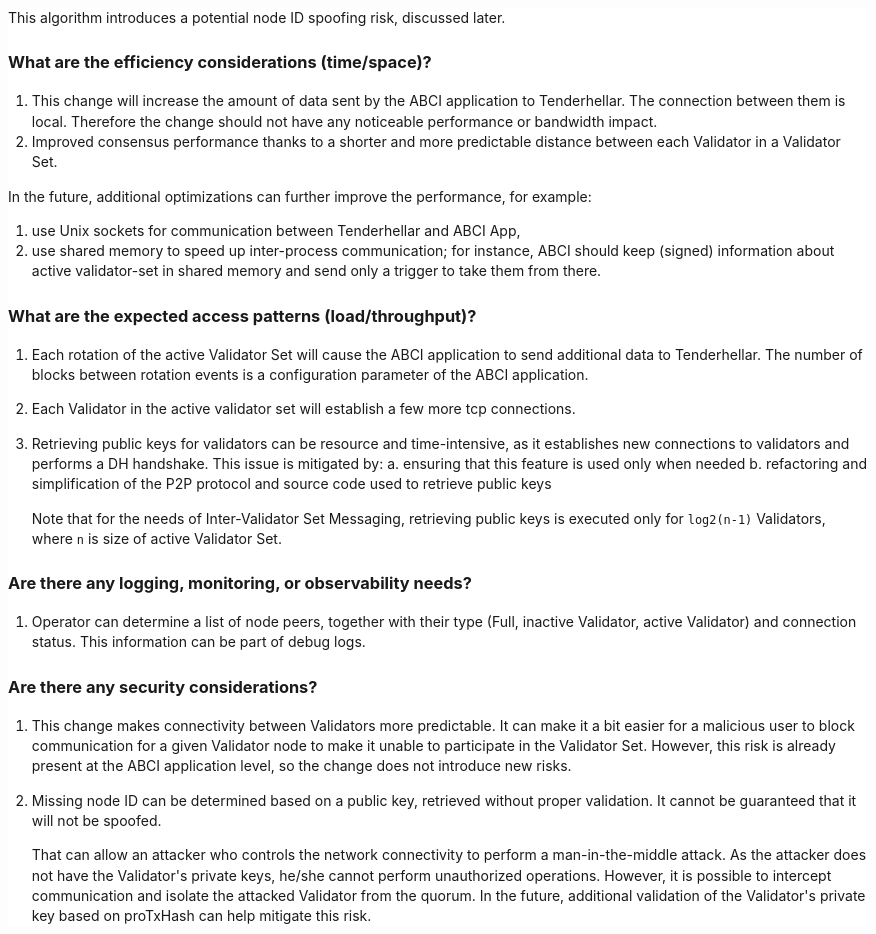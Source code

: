 This algorithm introduces a potential node ID spoofing risk, discussed later.

### What are the efficiency considerations (time/space)?

1. This change will increase the amount of data sent by the ABCI application to Tenderhellar. The connection between them is local. Therefore the change should not have any noticeable performance or bandwidth impact.
2. Improved consensus performance thanks to a shorter and more predictable distance between each Validator in a Validator Set.

In the future, additional optimizations can further improve the performance, for example:

1. use Unix sockets for communication between Tenderhellar and ABCI App,
2. use shared memory to speed up inter-process communication; for instance, ABCI should keep (signed) information about active validator-set in shared memory and send only a trigger to take them from there.


### What are the expected access patterns (load/throughput)?

1. Each rotation of the active Validator Set will cause the ABCI application to send additional data to Tenderhellar. The number of blocks between rotation events is a configuration parameter of the ABCI application.
2. Each Validator in the active validator set will establish a few more tcp connections.
3. Retrieving public keys for validators can be resource and time-intensive, as it establishes new connections to validators and performs a DH handshake. This issue is mitigated by:
   a. ensuring that this feature is used only when needed
   b. refactoring and simplification of the P2P protocol and source code used to retrieve public keys

   Note that for the needs of Inter-Validator Set Messaging, retrieving public keys is executed only for `log2(n-1)` Validators, where `n` is size of active Validator Set.
   
### Are there any logging, monitoring, or observability needs?

1. Operator can determine a list of node peers, together with their type (Full, inactive Validator, active Validator) and connection status. This information can be part of debug logs.

### Are there any security considerations?

1. This change makes connectivity between Validators more predictable.
It can make it a bit easier for a malicious user to block communication
for a given Validator node to make it unable to participate in the Validator Set.
However, this risk is already present at the ABCI application level, so the change
does not introduce new risks.
2. Missing node ID can be determined based on a public key, retrieved without proper validation. It cannot be guaranteed that it will not be spoofed. 

   That can allow an attacker who controls the network connectivity to perform a man-in-the-middle attack. As the attacker does not have the Validator's private keys, he/she cannot perform unauthorized operations. However, it is possible to intercept communication and isolate the attacked Validator from the quorum. In the future, additional validation of the Validator's private key based on proTxHash can help mitigate this risk.
   